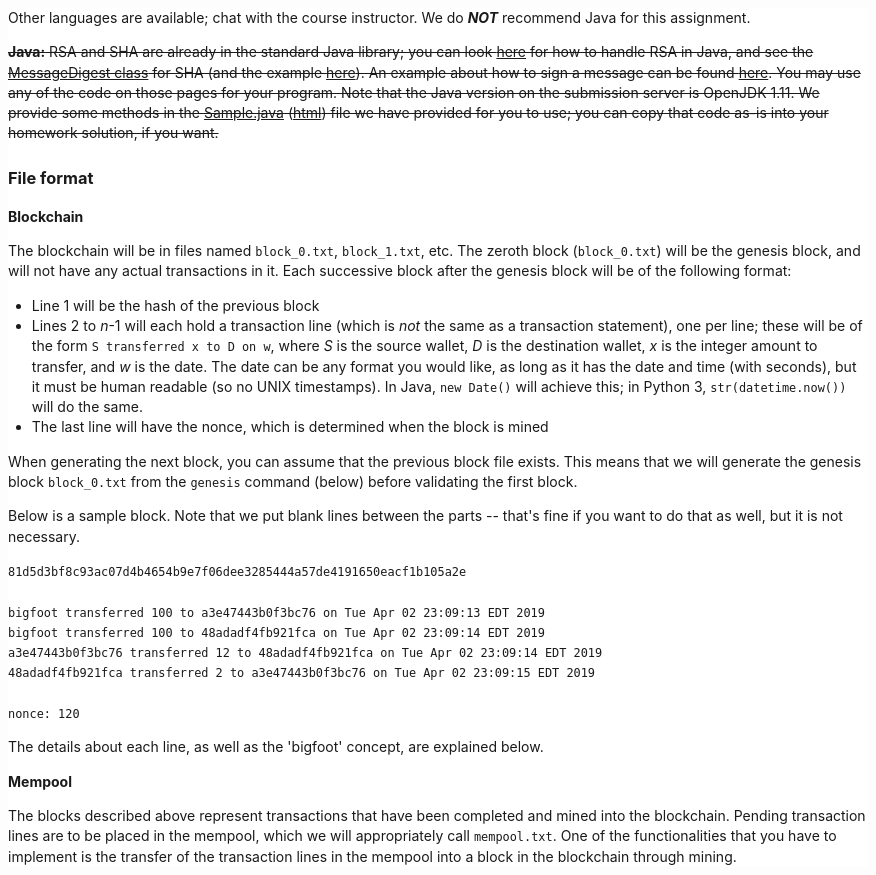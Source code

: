 Other languages are available; chat with the course instructor.  We do ***NOT*** recommend Java for this assignment.

~~**Java:** RSA and SHA are already in the standard Java library; you can look [here](https://www.devglan.com/java8/rsa-encryption-decryption-java) for how to handle RSA in Java, and see the [MessageDigest class](https://docs.oracle.com/javase/8/docs/api/java/security/MessageDigest.html) for SHA (and the example [here](https://www.baeldung.com/sha-256-hashing-java)).  An example about how to sign a message can be found [here](https://niels.nu/blog/2016/java-rsa.html).  You may use any of the code on those pages for your program.  Note that the Java version on the submission server is OpenJDK 1.11.  We provide some methods in the [Sample.java](Sample.java) ([html](Sample.java.html)) file we have provided for you to use; you can copy that code as-is into your homework solution, if you want.~~




### File format

**Blockchain**

The blockchain will be in files named `block_0.txt`, `block_1.txt`, etc.  The zeroth block (`block_0.txt`) will be the genesis block, and will not have any actual transactions in it.  Each successive block after the genesis block will be of the following format:

- Line 1 will be the hash of the previous block
- Lines 2 to $n$-1 will each hold a transaction line (which is *not* the same as a transaction statement), one per line; these will be of the form `S transferred x to D on w`, where $S$ is the source wallet, $D$ is the destination wallet, $x$ is the integer amount to transfer, and $w$ is the date.  The date can be any format you would like, as long as it has the date and time (with seconds), but it must be human readable (so no UNIX timestamps).  In Java, `new Date()` will achieve this; in Python 3, `str(datetime.now())` will do the same.
- The last line will have the nonce, which is determined when the block is mined


When generating the next block, you can assume that the previous block file exists.  This means that we will generate the genesis block `block_0.txt` from the `genesis` command (below) before validating the first block.

Below is a sample block.  Note that we put blank lines between the parts -- that's fine if you want to do that as well, but it is not necessary.

```
81d5d3bf8c93ac07d4b4654b9e7f06dee3285444a57de4191650eacf1b105a2e

bigfoot transferred 100 to a3e47443b0f3bc76 on Tue Apr 02 23:09:13 EDT 2019
bigfoot transferred 100 to 48adadf4fb921fca on Tue Apr 02 23:09:14 EDT 2019
a3e47443b0f3bc76 transferred 12 to 48adadf4fb921fca on Tue Apr 02 23:09:14 EDT 2019
48adadf4fb921fca transferred 2 to a3e47443b0f3bc76 on Tue Apr 02 23:09:15 EDT 2019

nonce: 120
```

The details about each line, as well as the 'bigfoot' concept, are explained below.

**Mempool**

The blocks described above represent transactions that have been completed and mined into the blockchain.  Pending transaction lines are to be placed in the mempool, which we will appropriately call `mempool.txt`.  One of the functionalities that you have to implement is the transfer of the transaction lines in the mempool into a block in the blockchain through mining.
